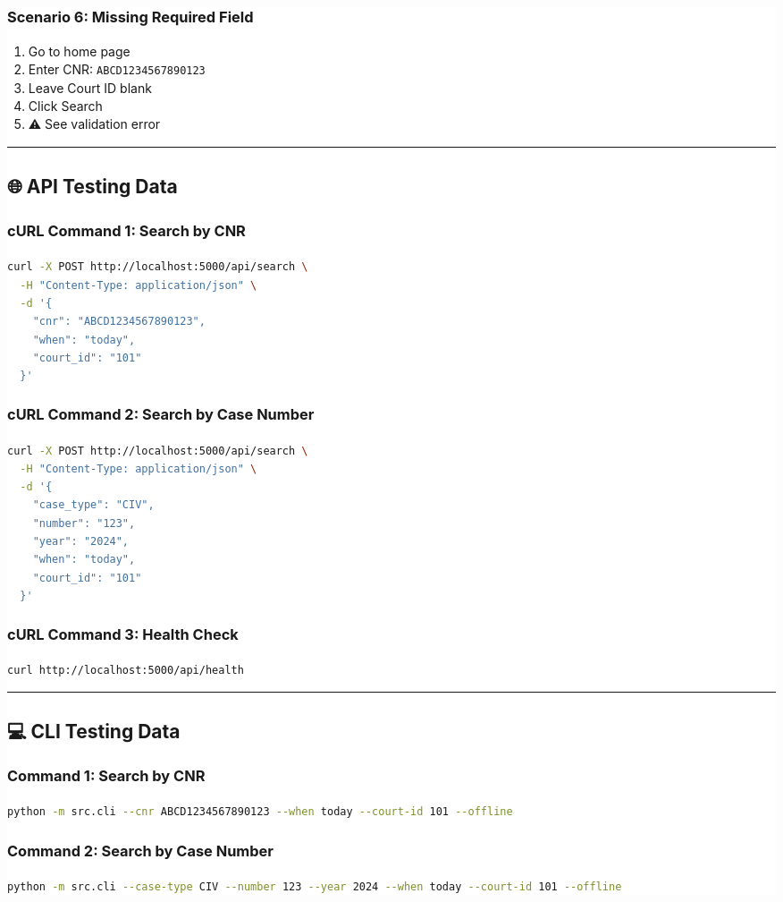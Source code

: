 ### Scenario 6: Missing Required Field
1. Go to home page
2. Enter CNR: `ABCD1234567890123`
3. Leave Court ID blank
4. Click Search
5. ⚠️ See validation error

---

## 🌐 API Testing Data

### cURL Command 1: Search by CNR
```bash
curl -X POST http://localhost:5000/api/search \
  -H "Content-Type: application/json" \
  -d '{
    "cnr": "ABCD1234567890123",
    "when": "today",
    "court_id": "101"
  }'
```

### cURL Command 2: Search by Case Number
```bash
curl -X POST http://localhost:5000/api/search \
  -H "Content-Type: application/json" \
  -d '{
    "case_type": "CIV",
    "number": "123",
    "year": "2024",
    "when": "today",
    "court_id": "101"
  }'
```

### cURL Command 3: Health Check
```bash
curl http://localhost:5000/api/health
```

---

## 💻 CLI Testing Data

### Command 1: Search by CNR
```bash
python -m src.cli --cnr ABCD1234567890123 --when today --court-id 101 --offline
```

### Command 2: Search by Case Number
```bash
python -m src.cli --case-type CIV --number 123 --year 2024 --when today --court-id 101 --offline
```
